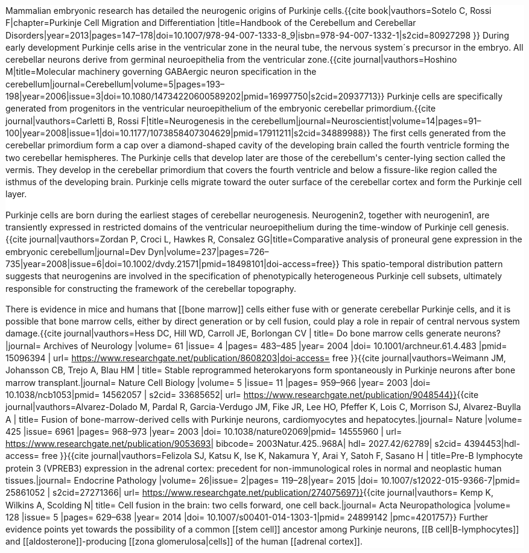 Mammalian embryonic research has detailed the neurogenic origins of Purkinje cells.<ref>{{cite book|vauthors=Sotelo C, Rossi F|chapter=Purkinje Cell Migration and Differentiation |title=Handbook of the Cerebellum and Cerebellar Disorders|year=2013|pages=147–178|doi=10.1007/978-94-007-1333-8_9|isbn=978-94-007-1332-1|s2cid=80927298 }}</ref> During early development Purkinje cells arise in the ventricular zone in the neural tube, the nervous system´s precursor in the embryo. All cerebellar neurons derive from germinal neuroepithelia from the ventricular zone.<ref>{{cite journal|vauthors=Hoshino M|title=Molecular machinery governing GABAergic neuron specification in the cerebellum|journal=Cerebellum|volume=5|pages=193–198|year=2006|issue=3|doi=10.1080/14734220600589202|pmid=16997750|s2cid=20937713}}</ref> Purkinje cells are specifically generated from progenitors in the ventricular neuroepithelium of the embryonic cerebellar primordium.<ref>{{cite journal|vauthors=Carletti B, Rossi F|title=Neurogenesis in the cerebellum|journal=Neuroscientist|volume=14|pages=91–100|year=2008|issue=1|doi=10.1177/1073858407304629|pmid=17911211|s2cid=34889988}}</ref> The first cells generated from the cerebellar primordium form a cap over a diamond-shaped cavity of the developing brain called the fourth ventricle forming the two cerebellar hemispheres. The Purkinje cells that develop later are those of the cerebellum's center-lying section called the vermis. They develop in the cerebellar primordium that covers the fourth ventricle and below a fissure-like region called the isthmus of the developing brain. Purkinje cells migrate toward the outer surface of the cerebellar cortex and form the Purkinje cell layer.

Purkinje cells are born during the earliest stages of cerebellar neurogenesis. Neurogenin2, together with neurogenin1, are transiently expressed in restricted domains of the ventricular neuroepithelium during the time-window of Purkinje cell genesis.<ref>{{cite journal|vauthors=Zordan P, Croci L, Hawkes R, Consalez GG|title=Comparative analysis of proneural gene expression in the embryonic cerebellum|journal=Dev Dyn|volume=237|pages=726–735|year=2008|issue=6|doi=10.1002/dvdy.21571|pmid=18498101|doi-access=free}}</ref> This spatio-temporal distribution pattern suggests that neurogenins are involved in the specification of phenotypically heterogeneous Purkinje cell subsets, ultimately responsible for constructing the framework of the cerebellar topography.

There is evidence in mice and humans that [[bone marrow]] cells either fuse with or generate cerebellar Purkinje cells, and it is possible that bone marrow cells, either by direct generation or by cell fusion, could play a role in repair of central nervous system damage.<ref name="Hess et al">{{cite journal|vauthors=Hess DC, Hill WD, Carroll JE, Borlongan CV | title= Do bone marrow cells generate neurons?|journal= Archives of Neurology |volume= 61 |issue= 4 |pages= 483–485 |year= 2004 |doi= 10.1001/archneur.61.4.483 |pmid= 15096394 | url= https://www.researchgate.net/publication/8608203|doi-access= free }}</ref><ref name="Weimann et al">{{cite journal|vauthors=Weimann JM, Johansson CB, Trejo A, Blau HM | title= Stable reprogrammed heterokaryons form spontaneously in Purkinje neurons after bone marrow transplant.|journal= Nature Cell Biology |volume= 5 |issue= 11 |pages= 959–966 |year= 2003 |doi= 10.1038/ncb1053|pmid= 14562057 | s2cid= 33685652| url= https://www.researchgate.net/publication/9048544}}</ref><ref name="Alvarez-Dolado">{{cite journal|vauthors=Alvarez-Dolado M, Pardal R, Garcia-Verdugo JM, Fike JR, Lee HO, Pfeffer K, Lois C, Morrison SJ, Alvarez-Buylla A | title= Fusion of bone-marrow-derived cells with Purkinje neurons, cardiomyocytes and hepatocytes.|journal= Nature |volume= 425 |issue= 6961 |pages= 968–973 |year= 2003 |doi= 10.1038/nature02069|pmid= 14555960 | url= https://www.researchgate.net/publication/9053693| bibcode= 2003Natur.425..968A| hdl= 2027.42/62789| s2cid= 4394453|hdl-access= free }}</ref><ref name="vpreb3">{{cite journal|vauthors=Felizola SJ, Katsu K, Ise K, Nakamura Y, Arai Y, Satoh F, Sasano H | title=Pre-B lymphocyte protein 3 (VPREB3) expression in the adrenal cortex: precedent for non-immunological roles in normal and neoplastic human tissues.|journal= Endocrine Pathology |volume=  26|issue=  2|pages=  119–28|year= 2015 |doi= 10.1007/s12022-015-9366-7|pmid= 25861052 | s2cid=27271366| url= https://www.researchgate.net/publication/274075697}}</ref><ref name="Kemp et al">{{cite journal|vauthors= Kemp K, Wilkins A, Scolding N| title= Cell fusion in the brain: two cells forward, one cell back.|journal= Acta Neuropathologica |volume= 128 |issue= 5 |pages= 629–638 |year= 2014 |doi= 10.1007/s00401-014-1303-1|pmid= 24899142 |pmc=4201757}}</ref> Further evidence points yet towards the possibility of a common [[stem cell]] ancestor among Purkinje neurons, [[B cell|B-lymphocytes]] and [[aldosterone]]-producing [[zona glomerulosa|cells]] of the human [[adrenal cortex]].<ref name="vpreb3" />
